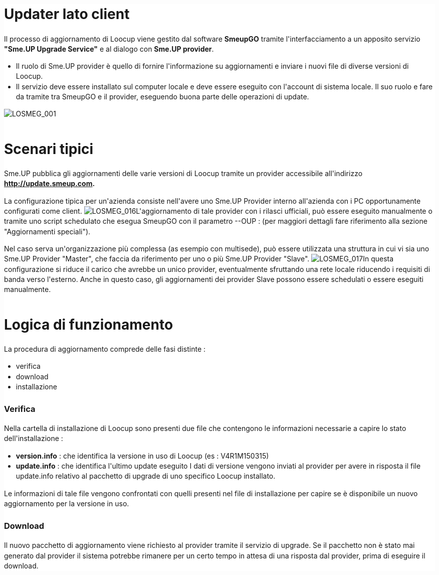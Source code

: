 
# Updater lato client
Il processo di aggiornamento di Loocup viene gestito dal software __SmeupGO__ tramite l'interfacciamento a un apposito servizio __"Sme.UP Upgrade Service"__ e al dialogo con __Sme.UP provider__.

 - Il ruolo di Sme.UP provider è quello di fornire l'informazione su aggiornamenti e inviare i nuovi file di diverse versioni di Loocup.
 - Il servizio deve essere installato sul computer locale e deve essere eseguito con l'account di sistema locale.
   Il suo ruolo e fare da tramite tra SmeupGO e il provider, eseguendo buona parte delle operazioni di update.

![LOSMEG_001](https://doc.smeup.com/immagini/LOSMEG_03/LOSMEG_001.png)
# Scenari tipici
Sme.UP pubblica gli aggiornamenti delle varie versioni di Loocup tramite un provider accessibile all'indirizzo  __http://update.smeup.com.__

La configurazione tipica per un'azienda consiste nell'avere uno Sme.UP Provider interno all'azienda con i PC opportunamente configurati come client.
![LOSMEG_016](https://doc.smeup.com/immagini/LOSMEG_03/LOSMEG_016.png)L'aggiornamento di tale provider con i rilasci ufficiali, può essere eseguito manualmente o tramite uno script schedulato che esegua SmeupGO con il parametro --OUP :  (per maggiori dettagli fare riferimento alla sezione "Aggiornamenti speciali").

Nel caso serva un'organizzazione più complessa (as esempio con multisede), può essere utilizzata una struttura in cui vi sia uno Sme.UP Provider "Master",  che faccia da riferimento per uno o più Sme.UP Provider "Slave".
![LOSMEG_017](https://doc.smeup.com/immagini/LOSMEG_03/LOSMEG_017.png)In questa configurazione si riduce il carico che avrebbe un unico provider, eventualmente sfruttando una rete locale riducendo i requisiti di banda verso l'esterno.
Anche in questo caso, gli aggiornamenti dei provider Slave possono essere schedulati o essere eseguiti manualmente.

# Logica di funzionamento
La procedura di aggiornamento comprede delle fasi distinte : 
-  verifica
-  download
-  installazione
### Verifica
Nella cartella di installazione di Loocup sono presenti due file che contengono le informazioni necessarie a capire lo stato dell'installazione : 
-  **version.info**  :  che identifica la versione <VersionNumber> in uso di Loocup (es :  V4R1M150315)
-  **update.info**  :  che identifica l'ultimo update eseguito
I dati di versione vengono inviati al provider per avere in risposta il file update.info relativo al pacchetto di upgrade di uno specifico Loocup installato.

Le informazioni di tale file vengono confrontati con quelli presenti nel file di installazione per capire se è disponibile un nuovo aggiornamento per la versione in uso.
### Download
Il nuovo pacchetto di aggiornamento viene richiesto al provider tramite il servizio di upgrade.
Se il pacchetto non è stato mai generato dal provider il sistema potrebbe rimanere per un certo tempo in attesa di una risposta dal provider, prima di eseguire il download.
